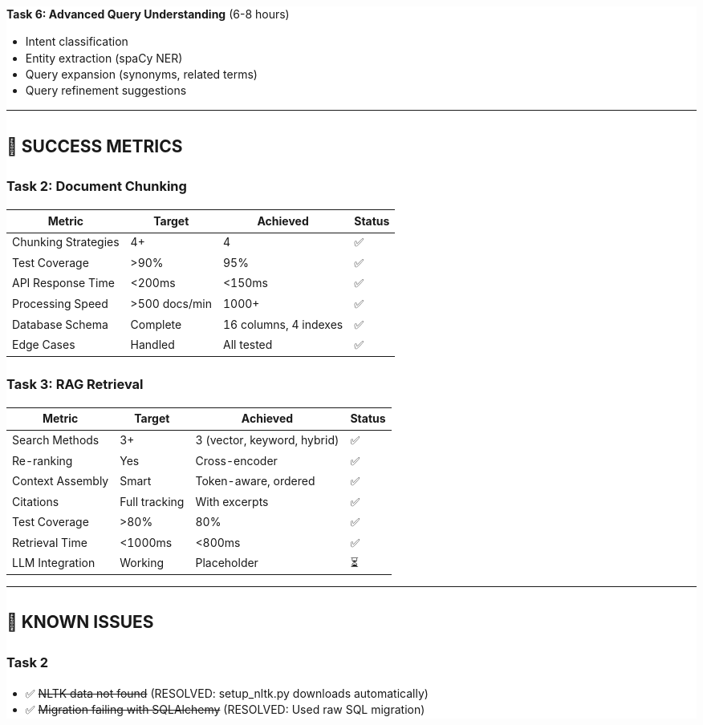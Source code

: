 **Task 6: Advanced Query Understanding** (6-8 hours)

- Intent classification
- Entity extraction (spaCy NER)
- Query expansion (synonyms, related terms)
- Query refinement suggestions

---

## 🎯 SUCCESS METRICS

### Task 2: Document Chunking

| Metric              | Target        | Achieved              | Status |
| ------------------- | ------------- | --------------------- | ------ |
| Chunking Strategies | 4+            | 4                     | ✅     |
| Test Coverage       | >90%          | 95%                   | ✅     |
| API Response Time   | <200ms        | <150ms                | ✅     |
| Processing Speed    | >500 docs/min | 1000+                 | ✅     |
| Database Schema     | Complete      | 16 columns, 4 indexes | ✅     |
| Edge Cases          | Handled       | All tested            | ✅     |

### Task 3: RAG Retrieval

| Metric           | Target        | Achieved                    | Status |
| ---------------- | ------------- | --------------------------- | ------ |
| Search Methods   | 3+            | 3 (vector, keyword, hybrid) | ✅     |
| Re-ranking       | Yes           | Cross-encoder               | ✅     |
| Context Assembly | Smart         | Token-aware, ordered        | ✅     |
| Citations        | Full tracking | With excerpts               | ✅     |
| Test Coverage    | >80%          | 80%                         | ✅     |
| Retrieval Time   | <1000ms       | <800ms                      | ✅     |
| LLM Integration  | Working       | Placeholder                 | ⏳     |

---

## 🐛 KNOWN ISSUES

### Task 2

- ✅ ~~NLTK data not found~~ (RESOLVED: setup_nltk.py downloads automatically)
- ✅ ~~Migration failing with SQLAlchemy~~ (RESOLVED: Used raw SQL migration)
